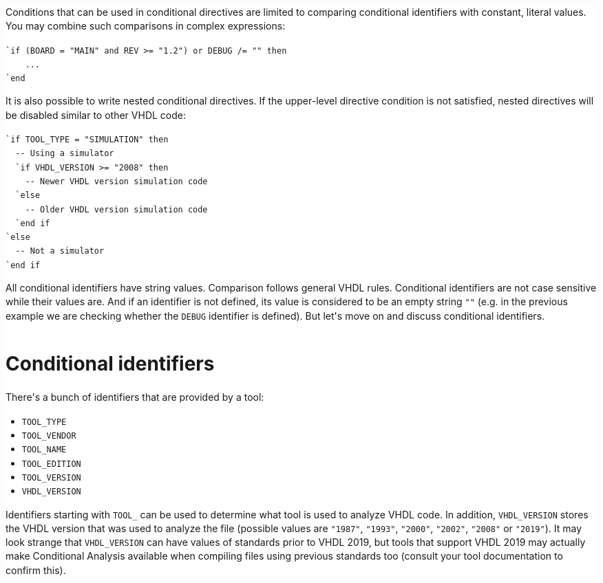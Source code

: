 Conditions that can be used in conditional directives are limited to comparing conditional identifiers with constant, literal values. You may combine such comparisons in complex expressions:

<div class="highlight"><pre tabindex="0" class="chroma"><code class="language-vhdl" data-lang="vhdl"><span class="line"><span class="cl"><span class="kn">`if</span> <span class="p">(</span><span class="n">BOARD</span> <span class="o">=</span> <span class="s">"MAIN"</span> <span class="k">and</span> <span class="n">REV</span> <span class="o">&gt;=</span> <span class="s">"1.2"</span><span class="p">)</span> <span class="k">or</span> <span class="n">DEBUG</span> <span class="o">/=</span> <span class="s">""</span> <span class="kn">then</span>
</span></span><span class="line"><span class="cl">    <span class="c1">...</span>
</span></span><span class="line"><span class="cl"><span class="kn">`end</span>
</span></span></code></pre></div>

It is also possible to write nested conditional directives. If the upper-level directive condition is not satisfied, nested directives will be disabled similar to other VHDL code:

<div class="highlight"><pre tabindex="0" class="chroma"><code class="language-vhdl" data-lang="vhdl"><span class="line"><span class="cl"><span class="kn">`if</span> <span class="n">TOOL_TYPE</span> <span class="o">=</span> <span class="s">"SIMULATION"</span> <span class="kn">then</span>
</span></span><span class="line"><span class="cl">  <span class="c1">-- Using a simulator</span>
</span></span><span class="line"><span class="cl">  <span class="kn">`if</span> <span class="n">VHDL_VERSION</span> <span class="o">&gt;=</span> <span class="s">"2008"</span> <span class="kn">then</span>
</span></span><span class="line"><span class="cl">    <span class="c1">-- Newer VHDL version simulation code</span>
</span></span><span class="line"><span class="cl">  <span class="kn">`else</span>
</span></span><span class="line"><span class="cl">    <span class="c1">-- Older VHDL version simulation code</span>
</span></span><span class="line"><span class="cl">  <span class="kn">`end</span> <span class="kn">if</span>
</span></span><span class="line"><span class="cl"><span class="kn">`else</span>
</span></span><span class="line"><span class="cl">  <span class="c1">-- Not a simulator</span>
</span></span><span class="line"><span class="cl"><span class="kn">`end</span> <span class="kn">if</span>
</span></span></code></pre></div>

All conditional identifiers have string values. Comparison follows general VHDL rules. Conditional identifiers are not case sensitive while their values are.
And if an identifier is not defined, its value is considered to be an empty string `""` (e.g. in the previous example we are checking whether the `DEBUG` identifier is defined).
But let's move on and discuss conditional identifiers.

# Conditional identifiers

There's a bunch of identifiers that are provided by a tool: 
- `TOOL_TYPE`
- `TOOL_VENDOR`
- `TOOL_NAME`
- `TOOL_EDITION`
- `TOOL_VERSION`
- `VHDL_VERSION`

Identifiers starting with `TOOL_` can be used to determine what tool is used to analyze VHDL code. In addition, `VHDL_VERSION` stores the VHDL version that was used to analyze the file (possible values are `"1987"`, `"1993"`, `"2000"`, `"2002"`, `"2008"` or `"2019"`). It may look strange that `VHDL_VERSION` can have values of standards prior to VHDL 2019, but tools that support VHDL 2019 may actually make Conditional Analysis available when compiling files using previous standards too (consult your tool documentation to confirm this).

